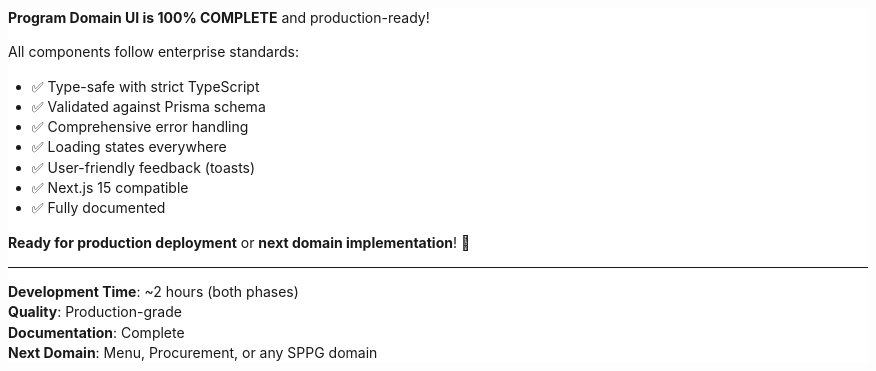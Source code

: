 **Program Domain UI is 100% COMPLETE** and production-ready!

All components follow enterprise standards:
- ✅ Type-safe with strict TypeScript
- ✅ Validated against Prisma schema
- ✅ Comprehensive error handling
- ✅ Loading states everywhere
- ✅ User-friendly feedback (toasts)
- ✅ Next.js 15 compatible
- ✅ Fully documented

**Ready for production deployment** or **next domain implementation**! 🚀

---

**Development Time**: ~2 hours (both phases)  
**Quality**: Production-grade  
**Documentation**: Complete  
**Next Domain**: Menu, Procurement, or any SPPG domain
